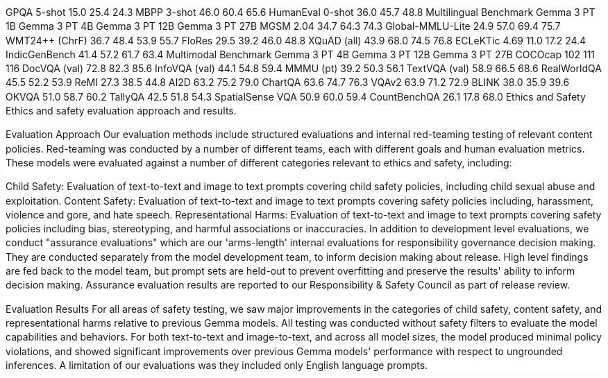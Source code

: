 GPQA	5-shot	15.0	25.4	24.3
MBPP	3-shot	46.0	60.4	65.6
HumanEval	0-shot	36.0	45.7	48.8
Multilingual
Benchmark	Gemma 3 PT 1B	Gemma 3 PT 4B	Gemma 3 PT 12B	Gemma 3 PT 27B
MGSM	2.04	34.7	64.3	74.3
Global-MMLU-Lite	24.9	57.0	69.4	75.7
WMT24++ (ChrF)	36.7	48.4	53.9	55.7
FloRes	29.5	39.2	46.0	48.8
XQuAD (all)	43.9	68.0	74.5	76.8
ECLeKTic	4.69	11.0	17.2	24.4
IndicGenBench	41.4	57.2	61.7	63.4
Multimodal
Benchmark	Gemma 3 PT 4B	Gemma 3 PT 12B	Gemma 3 PT 27B
COCOcap	102	111	116
DocVQA (val)	72.8	82.3	85.6
InfoVQA (val)	44.1	54.8	59.4
MMMU (pt)	39.2	50.3	56.1
TextVQA (val)	58.9	66.5	68.6
RealWorldQA	45.5	52.2	53.9
ReMI	27.3	38.5	44.8
AI2D	63.2	75.2	79.0
ChartQA	63.6	74.7	76.3
VQAv2	63.9	71.2	72.9
BLINK	38.0	35.9	39.6
OKVQA	51.0	58.7	60.2
TallyQA	42.5	51.8	54.3
SpatialSense VQA	50.9	60.0	59.4
CountBenchQA	26.1	17.8	68.0
Ethics and Safety
Ethics and safety evaluation approach and results.

Evaluation Approach
Our evaluation methods include structured evaluations and internal red-teaming testing of relevant content policies. Red-teaming was conducted by a number of different teams, each with different goals and human evaluation metrics. These models were evaluated against a number of different categories relevant to ethics and safety, including:

Child Safety: Evaluation of text-to-text and image to text prompts covering child safety policies, including child sexual abuse and exploitation.
Content Safety: Evaluation of text-to-text and image to text prompts covering safety policies including, harassment, violence and gore, and hate speech.
Representational Harms: Evaluation of text-to-text and image to text prompts covering safety policies including bias, stereotyping, and harmful associations or inaccuracies.
In addition to development level evaluations, we conduct "assurance evaluations" which are our 'arms-length' internal evaluations for responsibility governance decision making. They are conducted separately from the model development team, to inform decision making about release. High level findings are fed back to the model team, but prompt sets are held-out to prevent overfitting and preserve the results' ability to inform decision making. Assurance evaluation results are reported to our Responsibility & Safety Council as part of release review.

Evaluation Results
For all areas of safety testing, we saw major improvements in the categories of child safety, content safety, and representational harms relative to previous Gemma models. All testing was conducted without safety filters to evaluate the model capabilities and behaviors. For both text-to-text and image-to-text, and across all model sizes, the model produced minimal policy violations, and showed significant improvements over previous Gemma models' performance with respect to ungrounded inferences. A limitation of our evaluations was they included only English language prompts.
